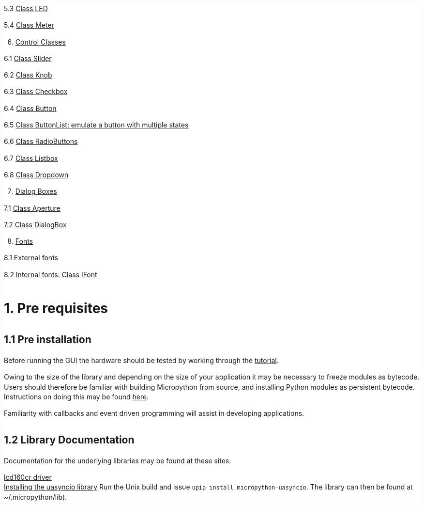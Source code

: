   5.3 [Class LED](./README.md#53-class-led)

  5.4 [Class Meter](./README.md#54-class-meter)

6. [Control Classes](./README.md#6-control-classes)

  6.1 [Class Slider](./README.md#61-class-slider)

  6.2 [Class Knob](./README.md#62-class-knob)

  6.3 [Class Checkbox](./README.md#63-class-checkbox)

  6.4 [Class Button](./README.md#64-class-button)

  6.5 [Class ButtonList: emulate a button with multiple states](./README.md#85-class-buttonlist-emulate-a-button-with-multiple-states)

  6.6 [Class RadioButtons](./README.md#66-class-radiobuttons)

  6.7 [Class Listbox](./README.md#67-class-listbox)

  6.8 [Class Dropdown](./README.md#68-class-dropdown)

7. [Dialog Boxes](./README.md#7-dialog-boxes)

  7.1 [Class Aperture](./README.md#71-class-aperture)

  7.2 [Class DialogBox](./README.md#72-class-dialogbox)

8. [Fonts](./README.md#8-fonts)

  8.1 [External fonts](./README.md#81-external-fonts)

  8.2 [Internal fonts: Class IFont](./README.md#82-internal-fonts-class-ifont)

# 1. Pre requisites

## 1.1 Pre installation

Before running the GUI the hardware should be tested by working through the
[tutorial](https://docs.micropython.org/en/latest/pyboard/pyboard/tutorial/lcd160cr_skin.html).

Owing to the size of the library and depending on the size of your application
it may be necessary to freeze modules as bytecode. Users should therefore be
familiar with building Micropython from source, and installing Python modules
as persistent bytecode. Instructions on doing this may be found
[here](http://forum.micropython.org/viewtopic.php?f=6&t=1776).

Familiarity with callbacks and event driven programming will assist in developing
applications.

## 1.2 Library Documentation

Documentation for the underlying libraries may be found at these sites.  

[lcd160cr driver](http://docs.micropython.org/en/latest/pyboard/library/lcd160cr.html#touch-screen-methods)  
[Installing the uasyncio library](https://github.com/micropython/micropython-lib) Run
the Unix build and issue ``upip install micropython-uasyncio``. The library can then
be found at ~/.micropython/lib).
